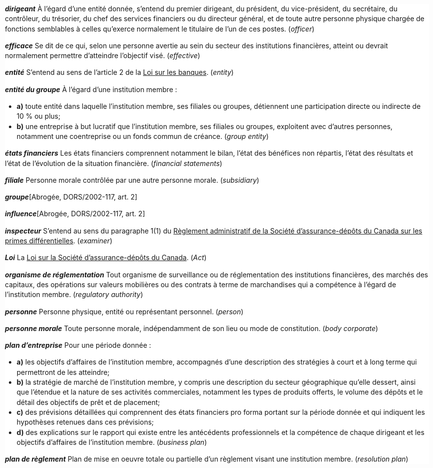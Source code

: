 ***dirigeant*** À l’égard d’une entité donnée, s’entend du premier dirigeant, du président, du vice-président, du secrétaire, du contrôleur, du trésorier, du chef des services financiers ou du directeur général, et de toute autre personne physique chargée de fonctions semblables à celles qu’exerce normalement le titulaire de l’un de ces postes. (*officer*)

***efficace*** Se dit de ce qui, selon une personne avertie au sein du secteur des institutions financières, atteint ou devrait normalement permettre d’atteindre l’objectif visé. (*effective*)

***entité*** S’entend au sens de l’article 2 de la [Loi sur les banques](/fr/Lois/Lois%20du%20Canada/1991/ch.%2046.md). (*entity*)

***entité du groupe*** À l’égard d’une institution membre :
- **a)** toute entité dans laquelle l’institution membre, ses filiales ou groupes, détiennent une participation directe ou indirecte de 10 % ou plus;
- **b)** une entreprise à but lucratif que l’institution membre, ses filiales ou groupes, exploitent avec d’autres personnes, notamment une coentreprise ou un fonds commun de créance. (*group entity*)

***états financiers*** Les états financiers comprennent notamment le bilan, l’état des bénéfices non répartis, l’état des résultats et l’état de l’évolution de la situation financière. (*financial statements*)

***filiale*** Personne morale contrôlée par une autre personne morale. (*subsidiary*)

***groupe***[Abrogée, DORS/2002-117, art. 2]

***influence***[Abrogée, DORS/2002-117, art. 2]

***inspecteur*** S’entend au sens du paragraphe 1(1) du [Règlement administratif de la Société d’assurance-dépôts du Canada sur les primes différentielles](/fr/Règlements/Décrets,%20ordonnances%20et%20règlements%20statutaires/99/120.md). (*examiner*)

***Loi*** La [Loi sur la Société d’assurance-dépôts du Canada](/fr/Lois/Lois%20révisées%20du%20Canada/C/C-3.md). (*Act*)

***organisme de réglementation*** Tout organisme de surveillance ou de réglementation des institutions financières, des marchés des capitaux, des opérations sur valeurs mobilières ou des contrats à terme de marchandises qui a compétence à l’égard de l’institution membre. (*regulatory authority*)

***personne*** Personne physique, entité ou représentant personnel. (*person*)

***personne morale*** Toute personne morale, indépendamment de son lieu ou mode de constitution. (*body corporate*)

***plan d’entreprise*** Pour une période donnée :
- **a)** les objectifs d’affaires de l’institution membre, accompagnés d’une description des stratégies à court et à long terme qui permettront de les atteindre;
- **b)** la stratégie de marché de l’institution membre, y compris une description du secteur géographique qu’elle dessert, ainsi que l’étendue et la nature de ses activités commerciales, notamment les types de produits offerts, le volume des dépôts et le détail des objectifs de prêt et de placement;
- **c)** des prévisions détaillées qui comprennent des états financiers pro forma portant sur la période donnée et qui indiquent les hypothèses retenues dans ces prévisions;
- **d)** des explications sur le rapport qui existe entre les antécédents professionnels et la compétence de chaque dirigeant et les objectifs d’affaires de l’institution membre. (*business plan*)

***plan de règlement*** Plan de mise en oeuvre totale ou partielle d’un règlement visant une institution membre. (*resolution plan*)
